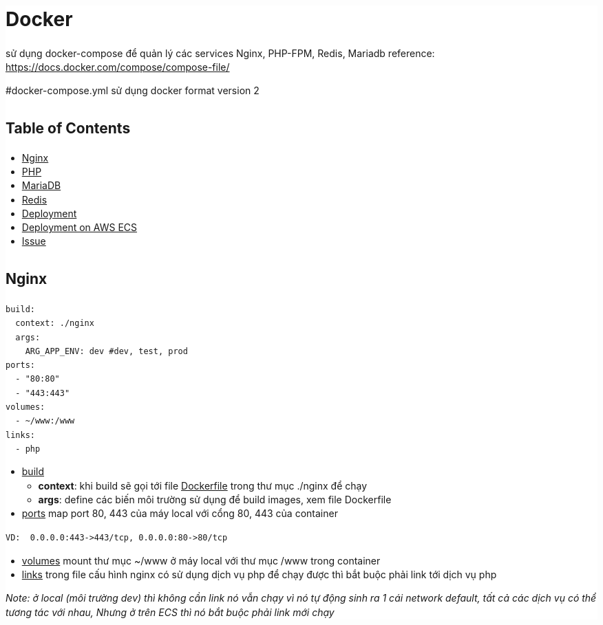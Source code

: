 # Docker
sử dụng docker-compose để quản lý các services
Nginx, PHP-FPM, Redis, Mariadb
reference: https://docs.docker.com/compose/compose-file/

#docker-compose.yml
sử dụng docker format version 2

## Table of Contents
- [Nginx](#nginx)
- [PHP](#php)
- [MariaDB](#mariadb)
- [Redis](#redis)
- [Deployment](#deployment)
- [Deployment on AWS ECS](#deployment-on-aws-ecs)
- [Issue](https://github.com/mannv/docker/blob/master/issue.md)
## Nginx
```
build: 
  context: ./nginx
  args:
    ARG_APP_ENV: dev #dev, test, prod
ports:
  - "80:80"
  - "443:443"
volumes:
  - ~/www:/www
links:
  - php
```
- [build](https://docs.docker.com/compose/compose-file/#/build)
	- **context**: khi build sẽ gọi tới file [Dockerfile](https://github.com/mannv/docker/blob/master/nginx/Dockerfile) trong thư mục ./nginx để chạy
	- **args**: define các biến môi trường sử dụng để build images, xem file Dockerfile
- [ports](https://docs.docker.com/compose/compose-file/#/ports) 
map port 80, 443 của máy local với cổng 80, 443 của container
```
VD:  0.0.0.0:443->443/tcp, 0.0.0.0:80->80/tcp
```
- [volumes](https://docs.docker.com/compose/compose-file/#/volumes-volumedriver)
mount thư mục ~/www ở máy local với thư mục /www trong container
- [links](https://docs.docker.com/compose/compose-file/#/links)
trong file cấu hình nginx có sử dụng dịch vụ php
để chạy được thì bắt buộc phải link tới dịch vụ php

*Note: ở local (môi trường dev) thì không cần link nó vẫn chạy vì nó tự động sinh ra 1 cái network default, tất cả các dịch vụ có thể tương tác với nhau, Nhưng ở trên ECS thì nó bắt buộc phải link mới chạy*

